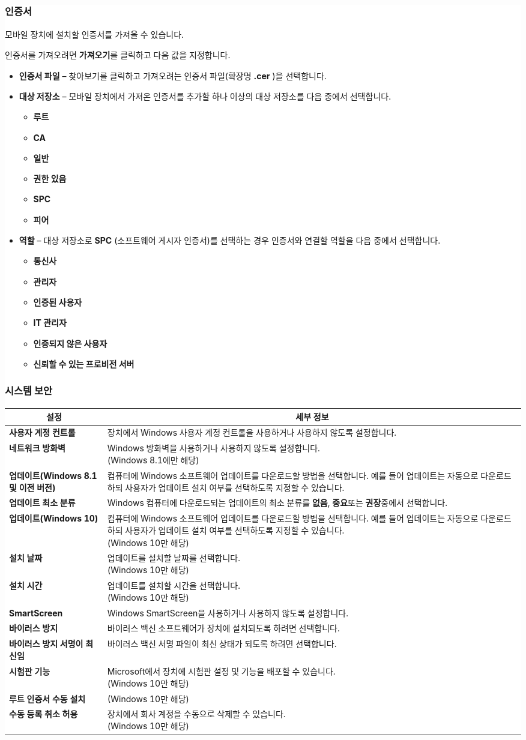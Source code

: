 
### <a name="certificates"></a>인증서  
 모바일 장치에 설치할 인증서를 가져올 수 있습니다.  

 인증서를 가져오려면 **가져오기**를 클릭하고 다음 값을 지정합니다.  

-   **인증서 파일** – 찾아보기를 클릭하고 가져오려는 인증서 파일(확장명 **.cer** )을 선택합니다.  

-   **대상 저장소** – 모바일 장치에서 가져온 인증서를 추가할 하나 이상의 대상 저장소를 다음 중에서 선택합니다.  

    -   **루트**  

    -   **CA**  

    -   **일반**  

    -   **권한 있음**  

    -   **SPC**  

    -   **피어**  

-   **역할** – 대상 저장소로 **SPC** (소프트웨어 게시자 인증서)를 선택하는 경우 인증서와 연결할 역할을 다음 중에서 선택합니다.  

    -   **통신사**  

    -   **관리자**  

    -   **인증된 사용자**  

    -   **IT 관리자**  

    -   **인증되지 않은 사용자**  

    -   **신뢰할 수 있는 프로비전 서버**  

### <a name="system-security"></a>시스템 보안  

|설정|세부 정보|  
|-------------|-------------|  
|**사용자 계정 컨트롤**|장치에서 Windows 사용자 계정 컨트롤을 사용하거나 사용하지 않도록 설정합니다.|  
|**네트워크 방화벽**|Windows 방화벽을 사용하거나 사용하지 않도록 설정합니다.<br>(Windows 8.1에만 해당)|  
|**업데이트(Windows 8.1 및 이전 버전)**|컴퓨터에 Windows 소프트웨어 업데이트를 다운로드할 방법을 선택합니다. 예를 들어 업데이트는 자동으로 다운로드하되 사용자가 업데이트 설치 여부를 선택하도록 지정할 수 있습니다.|  
|**업데이트 최소 분류**|Windows 컴퓨터에 다운로드되는 업데이트의 최소 분류를 **없음**, **중요**또는 **권장**중에서 선택합니다.|  
|**업데이트(Windows 10)**|컴퓨터에 Windows 소프트웨어 업데이트를 다운로드할 방법을 선택합니다. 예를 들어 업데이트는 자동으로 다운로드하되 사용자가 업데이트 설치 여부를 선택하도록 지정할 수 있습니다.<br>(Windows 10만 해당)|  
|**설치 날짜**|업데이트를 설치할 날짜를 선택합니다.<br>(Windows 10만 해당)|  
|**설치 시간**|업데이트를 설치할 시간을 선택합니다.<br>(Windows 10만 해당)|  
|**SmartScreen**|Windows SmartScreen을 사용하거나 사용하지 않도록 설정합니다.|  
|**바이러스 방지**|바이러스 백신 소프트웨어가 장치에 설치되도록 하려면 선택합니다.|  
|**바이러스 방지 서명이 최신임**|바이러스 백신 서명 파일이 최신 상태가 되도록 하려면 선택합니다.|  
|**시험판 기능**|Microsoft에서 장치에 시험판 설정 및 기능을 배포할 수 있습니다.<br>(Windows 10만 해당)|  
|**루트 인증서 수동 설치**|(Windows 10만 해당)|
|**수동 등록 취소 허용**|장치에서 회사 계정을 수동으로 삭제할 수 있습니다.<br>(Windows 10만 해당)|
